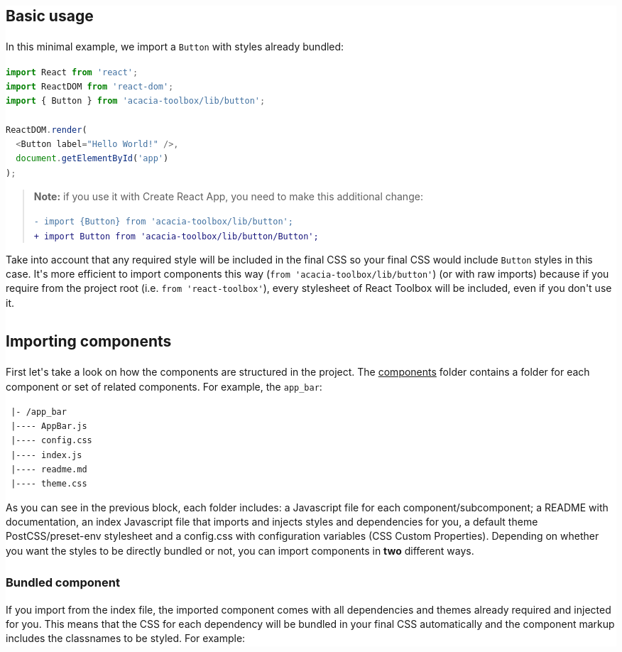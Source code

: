 ## Basic usage

In this minimal example, we import a `Button` with styles already bundled:

```js
import React from 'react';
import ReactDOM from 'react-dom';
import { Button } from 'acacia-toolbox/lib/button';

ReactDOM.render(
  <Button label="Hello World!" />,
  document.getElementById('app')
);
```

>**Note:** if you use it with Create React App, you need to make this additional change:
>
>```diff
>- import {Button} from 'acacia-toolbox/lib/button';
>+ import Button from 'acacia-toolbox/lib/button/Button';
>```

Take into account that any required style will be included in the final CSS so your final CSS would include `Button` styles in this case. It's more efficient to import components this way (`from 'acacia-toolbox/lib/button'`) (or with raw imports) because if you require from the project root (i.e. `from 'react-toolbox'`), every stylesheet of React Toolbox will be included, even if you don't use it.

## Importing components

First let's take a look on how the components are structured in the project. The [components](https://github.com/react-toolbox/react-toolbox/tree/dev/components) folder contains a folder for each component or set of related components. For example, the `app_bar`:

```
 |- /app_bar
 |---- AppBar.js
 |---- config.css
 |---- index.js
 |---- readme.md
 |---- theme.css
```

As you can see in the previous block, each folder includes: a Javascript file for each component/subcomponent; a README with documentation, an index Javascript file that imports and injects styles and dependencies for you, a default theme PostCSS/preset-env stylesheet and a config.css with configuration variables (CSS Custom Properties). Depending on whether you want the styles to be directly bundled or not, you can import components in **two** different ways.

### Bundled component

If you import from the index file, the imported component comes with all dependencies and themes already required and injected for you. This means that the CSS for each dependency will be bundled in your final CSS automatically and the component markup includes the classnames to be styled. For example:
